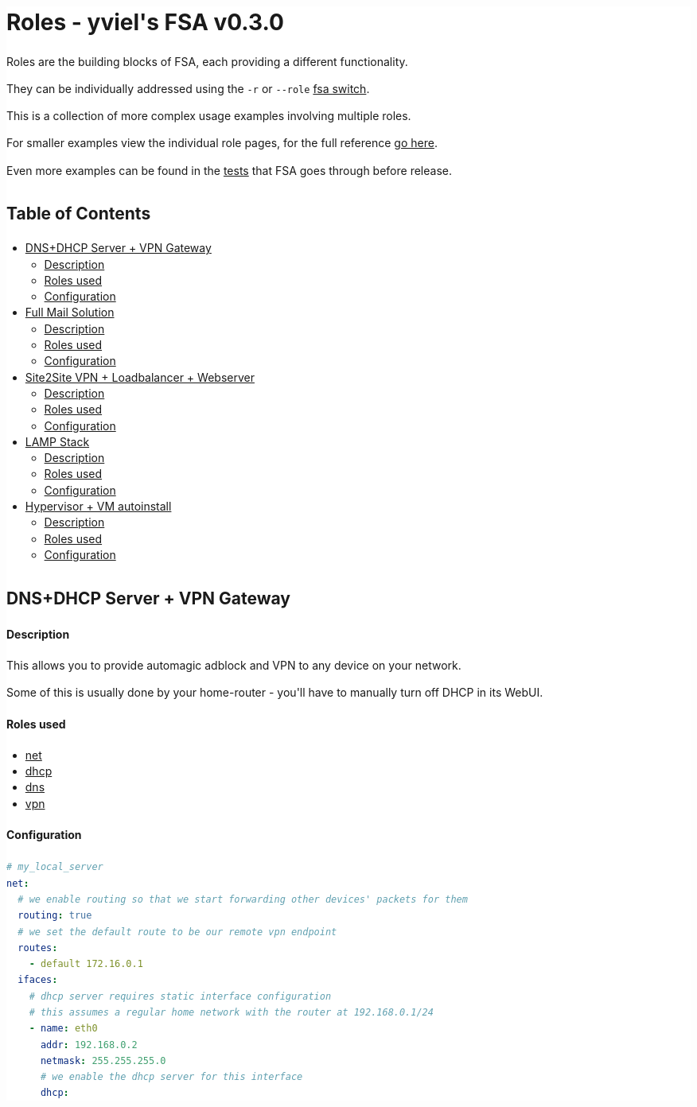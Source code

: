 ﻿# Roles - yviel's FSA v0.3.0
Roles are the building blocks of FSA, each providing a different functionality.

They can be individually addressed using the `-r` or `--role` [fsa switch](../docs/FSA_CMD.md).

This is a collection of more complex usage examples involving multiple roles.

For smaller examples view the individual role pages, for the full reference [go here](../docs/REFERENCE.md).

Even more examples can be found in the [tests](../molecule/) that FSA goes through before release.

## Table of Contents
 - [DNS+DHCP Server + VPN Gateway](#dns+dhcp-server-+-vpn-gateway)
    - [Description](#description)
    - [Roles used](#roles-used)
    - [Configuration](#configuration)
 - [Full Mail Solution](#full-mail-solution)
    - [Description](#description)
    - [Roles used](#roles-used)
    - [Configuration](#configuration)
 - [Site2Site VPN + Loadbalancer + Webserver](#site2site-vpn-+-loadbalancer-+-webserver)
    - [Description](#description)
    - [Roles used](#roles-used)
    - [Configuration](#configuration)
 - [LAMP Stack](#lamp-stack)
    - [Description](#description)
    - [Roles used](#roles-used)
    - [Configuration](#configuration)
 - [Hypervisor + VM autoinstall](#hypervisor-+-vm-autoinstall)
    - [Description](#description)
    - [Roles used](#roles-used)
    - [Configuration](#configuration)

## DNS+DHCP Server + VPN Gateway
#### Description
This allows you to provide automagic adblock and VPN to any device on your network.

Some of this is usually done by your home-router - you'll have to manually turn off DHCP in its WebUI.

#### Roles used
 - [net](net/)
 - [dhcp](dhcp/)
 - [dns](dns/)
 - [vpn](vpn/)

#### Configuration
```yaml
# my_local_server
net:
  # we enable routing so that we start forwarding other devices' packets for them
  routing: true
  # we set the default route to be our remote vpn endpoint
  routes:
    - default 172.16.0.1
  ifaces:
    # dhcp server requires static interface configuration
    # this assumes a regular home network with the router at 192.168.0.1/24
    - name: eth0
      addr: 192.168.0.2
      netmask: 255.255.255.0
      # we enable the dhcp server for this interface
      dhcp:
```